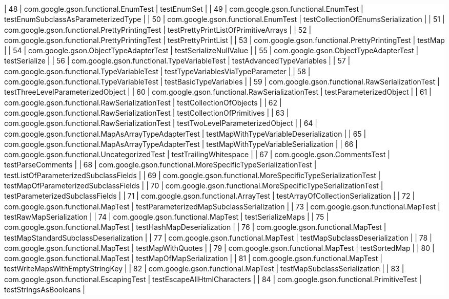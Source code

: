 | 48 | com.google.gson.functional.EnumTest | testEnumSet |
| 49 | com.google.gson.functional.EnumTest | testEnumSubclassAsParameterizedType |
| 50 | com.google.gson.functional.EnumTest | testCollectionOfEnumsSerialization |
| 51 | com.google.gson.functional.PrettyPrintingTest | testPrettyPrintListOfPrimitiveArrays |
| 52 | com.google.gson.functional.PrettyPrintingTest | testPrettyPrintList |
| 53 | com.google.gson.functional.PrettyPrintingTest | testMap |
| 54 | com.google.gson.ObjectTypeAdapterTest | testSerializeNullValue |
| 55 | com.google.gson.ObjectTypeAdapterTest | testSerialize |
| 56 | com.google.gson.functional.TypeVariableTest | testAdvancedTypeVariables |
| 57 | com.google.gson.functional.TypeVariableTest | testTypeVariablesViaTypeParameter |
| 58 | com.google.gson.functional.TypeVariableTest | testBasicTypeVariables |
| 59 | com.google.gson.functional.RawSerializationTest | testThreeLevelParameterizedObject |
| 60 | com.google.gson.functional.RawSerializationTest | testParameterizedObject |
| 61 | com.google.gson.functional.RawSerializationTest | testCollectionOfObjects |
| 62 | com.google.gson.functional.RawSerializationTest | testCollectionOfPrimitives |
| 63 | com.google.gson.functional.RawSerializationTest | testTwoLevelParameterizedObject |
| 64 | com.google.gson.functional.MapAsArrayTypeAdapterTest | testMapWithTypeVariableDeserialization |
| 65 | com.google.gson.functional.MapAsArrayTypeAdapterTest | testMapWithTypeVariableSerialization |
| 66 | com.google.gson.functional.UncategorizedTest | testTrailingWhitespace |
| 67 | com.google.gson.CommentsTest | testParseComments |
| 68 | com.google.gson.functional.MoreSpecificTypeSerializationTest | testListOfParameterizedSubclassFields |
| 69 | com.google.gson.functional.MoreSpecificTypeSerializationTest | testMapOfParameterizedSubclassFields |
| 70 | com.google.gson.functional.MoreSpecificTypeSerializationTest | testParameterizedSubclassFields |
| 71 | com.google.gson.functional.ArrayTest | testArrayOfCollectionSerialization |
| 72 | com.google.gson.functional.MapTest | testParameterizedMapSubclassSerialization |
| 73 | com.google.gson.functional.MapTest | testRawMapSerialization |
| 74 | com.google.gson.functional.MapTest | testSerializeMaps |
| 75 | com.google.gson.functional.MapTest | testHashMapDeserialization |
| 76 | com.google.gson.functional.MapTest | testMapStandardSubclassDeserialization |
| 77 | com.google.gson.functional.MapTest | testMapSubclassDeserialization |
| 78 | com.google.gson.functional.MapTest | testMapWithQuotes |
| 79 | com.google.gson.functional.MapTest | testSortedMap |
| 80 | com.google.gson.functional.MapTest | testMapOfMapSerialization |
| 81 | com.google.gson.functional.MapTest | testWriteMapsWithEmptyStringKey |
| 82 | com.google.gson.functional.MapTest | testMapSubclassSerialization |
| 83 | com.google.gson.functional.EscapingTest | testEscapeAllHtmlCharacters |
| 84 | com.google.gson.functional.PrimitiveTest | testStringsAsBooleans |